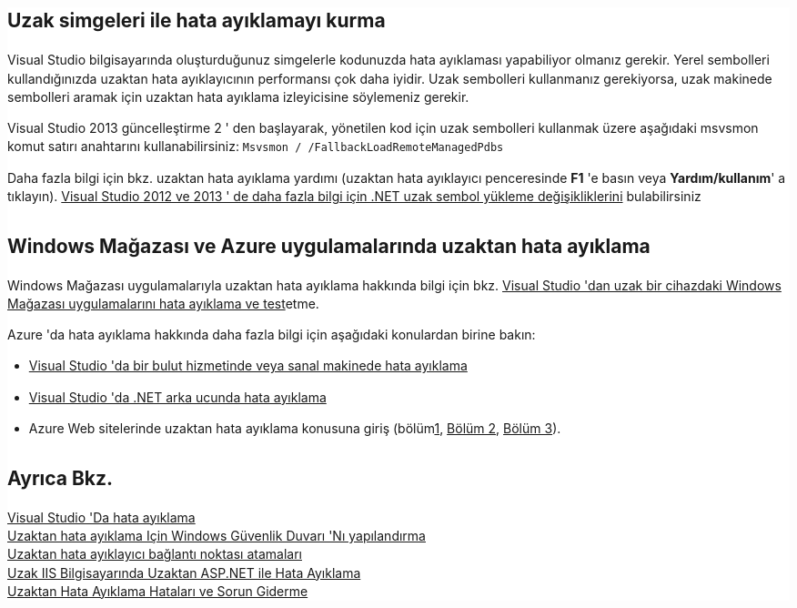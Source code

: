## <a name="set-up-debugging-with-remote-symbols"></a>Uzak simgeleri ile hata ayıklamayı kurma  
 Visual Studio bilgisayarında oluşturduğunuz simgelerle kodunuzda hata ayıklaması yapabiliyor olmanız gerekir. Yerel sembolleri kullandığınızda uzaktan hata ayıklayıcının performansı çok daha iyidir.  Uzak sembolleri kullanmanız gerekiyorsa, uzak makinede sembolleri aramak için uzaktan hata ayıklama izleyicisine söylemeniz gerekir.  
  
 Visual Studio 2013 güncelleştirme 2 ' den başlayarak, yönetilen kod için uzak sembolleri kullanmak üzere aşağıdaki msvsmon komut satırı anahtarını kullanabilirsiniz: `Msvsmon / /FallbackLoadRemoteManagedPdbs`  
  
 Daha fazla bilgi için bkz. uzaktan hata ayıklama yardımı (uzaktan hata ayıklayıcı penceresinde **F1** 'e basın veya **Yardım/kullanım**' a tıklayın). [Visual Studio 2012 ve 2013 ' de daha fazla bilgi için .NET uzak sembol yükleme değişikliklerini](https://devblogs.microsoft.com/devops/net-remote-symbol-loading-changes-in-visual-studio-2012-and-2013/) bulabilirsiniz  
  
## <a name="bkmk_winstoreAzure"></a>Windows Mağazası ve Azure uygulamalarında uzaktan hata ayıklama  
 Windows Mağazası uygulamalarıyla uzaktan hata ayıklama hakkında bilgi için bkz. [Visual Studio 'dan uzak bir cihazdaki Windows Mağazası uygulamalarını hata ayıklama ve test](https://msdn.microsoft.com/library/windows/apps/hh441469.aspx)etme.  
  
 Azure 'da hata ayıklama hakkında daha fazla bilgi için aşağıdaki konulardan birine bakın:  
  
- [Visual Studio 'da bir bulut hizmetinde veya sanal makinede hata ayıklama](../azure/vs-azure-tools-debug-cloud-services-virtual-machines.md)  
  
- [Visual Studio 'da .NET arka ucunda hata ayıklama](https://blogs.msdn.microsoft.com/azuremobile/2014/03/14/debugging-net-backend-in-visual-studio/)  
  
- Azure Web sitelerinde uzaktan hata ayıklama konusuna giriş (bölüm[1](https://azure.microsoft.com/blog/2014/05/06/introduction-to-remote-debugging-on-azure-web-sites/), [Bölüm 2](https://azure.microsoft.com/blog/2014/05/07/introduction-to-remote-debugging-azure-web-sites-part-2-inside-remote-debugging/), [Bölüm 3](https://azure.microsoft.com/blog/2014/05/08/introduction-to-remote-debugging-on-azure-web-sites-part-3-multi-instance-environment-and-git/)).  
  
## <a name="see-also"></a>Ayrıca Bkz.  
 [Visual Studio 'Da hata ayıklama](../debugger/debugging-in-visual-studio.md)   
 [Uzaktan hata ayıklama Için Windows Güvenlik Duvarı 'Nı yapılandırma](../debugger/configure-the-windows-firewall-for-remote-debugging.md)   
 [Uzaktan hata ayıklayıcı bağlantı noktası atamaları](../debugger/remote-debugger-port-assignments.md)   
 [Uzak IIS Bilgisayarında Uzaktan ASP.NET ile Hata Ayıklama](../debugger/remote-debugging-aspnet-on-a-remote-iis-7-5-computer.md)  
 [Uzaktan Hata Ayıklama Hataları ve Sorun Giderme](../debugger/remote-debugging-errors-and-troubleshooting.md)
